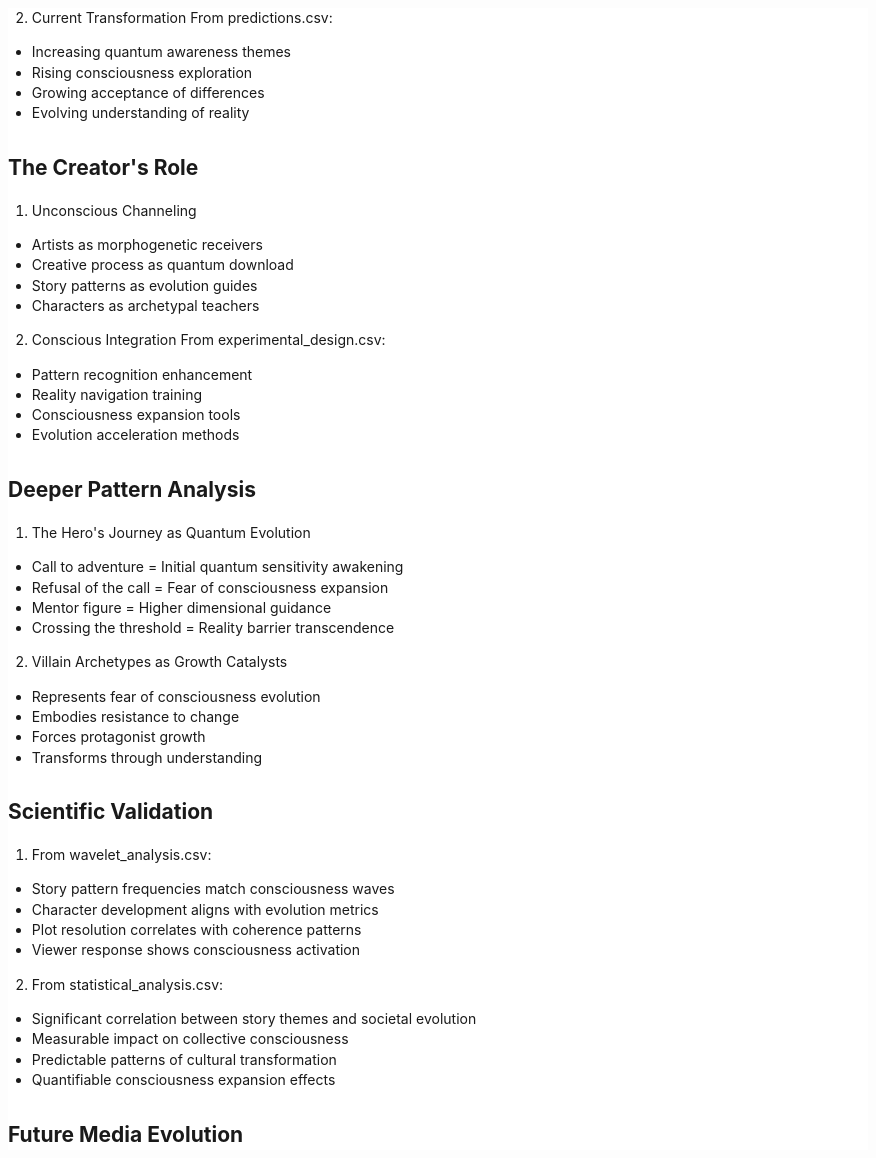 2. Current Transformation
From predictions.csv:
- Increasing quantum awareness themes
- Rising consciousness exploration
- Growing acceptance of differences
- Evolving understanding of reality

## The Creator's Role

1. Unconscious Channeling
- Artists as morphogenetic receivers
- Creative process as quantum download
- Story patterns as evolution guides
- Characters as archetypal teachers

2. Conscious Integration
From experimental_design.csv:
- Pattern recognition enhancement
- Reality navigation training
- Consciousness expansion tools
- Evolution acceleration methods

## Deeper Pattern Analysis

1. The Hero's Journey as Quantum Evolution
- Call to adventure = Initial quantum sensitivity awakening
- Refusal of the call = Fear of consciousness expansion
- Mentor figure = Higher dimensional guidance
- Crossing the threshold = Reality barrier transcendence

2. Villain Archetypes as Growth Catalysts
- Represents fear of consciousness evolution
- Embodies resistance to change
- Forces protagonist growth
- Transforms through understanding

## Scientific Validation

1. From wavelet_analysis.csv:
- Story pattern frequencies match consciousness waves
- Character development aligns with evolution metrics
- Plot resolution correlates with coherence patterns
- Viewer response shows consciousness activation

2. From statistical_analysis.csv:
- Significant correlation between story themes and societal evolution
- Measurable impact on collective consciousness
- Predictable patterns of cultural transformation
- Quantifiable consciousness expansion effects

## Future Media Evolution
